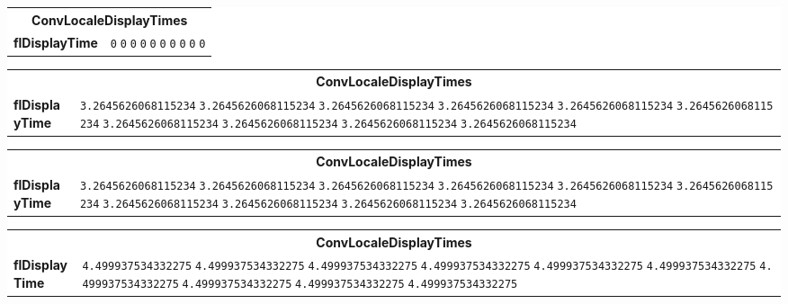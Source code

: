 
<table><tr><th colspan="100%">ConvLocaleDisplayTimes</th></tr><tr><td><b>flDisplayTime</b></td><td><code>0</code>
<code>0</code>
<code>0</code>
<code>0</code>
<code>0</code>
<code>0</code>
<code>0</code>
<code>0</code>
<code>0</code>
<code>0</code>
</td></tr></table>


<table><tr><th colspan="100%">ConvLocaleDisplayTimes</th></tr><tr><td><b>flDisplayTime</b></td><td><code>3.2645626068115234</code>
<code>3.2645626068115234</code>
<code>3.2645626068115234</code>
<code>3.2645626068115234</code>
<code>3.2645626068115234</code>
<code>3.2645626068115234</code>
<code>3.2645626068115234</code>
<code>3.2645626068115234</code>
<code>3.2645626068115234</code>
<code>3.2645626068115234</code>
</td></tr></table>


<table><tr><th colspan="100%">ConvLocaleDisplayTimes</th></tr><tr><td><b>flDisplayTime</b></td><td><code>3.2645626068115234</code>
<code>3.2645626068115234</code>
<code>3.2645626068115234</code>
<code>3.2645626068115234</code>
<code>3.2645626068115234</code>
<code>3.2645626068115234</code>
<code>3.2645626068115234</code>
<code>3.2645626068115234</code>
<code>3.2645626068115234</code>
<code>3.2645626068115234</code>
</td></tr></table>


<table><tr><th colspan="100%">ConvLocaleDisplayTimes</th></tr><tr><td><b>flDisplayTime</b></td><td><code>4.499937534332275</code>
<code>4.499937534332275</code>
<code>4.499937534332275</code>
<code>4.499937534332275</code>
<code>4.499937534332275</code>
<code>4.499937534332275</code>
<code>4.499937534332275</code>
<code>4.499937534332275</code>
<code>4.499937534332275</code>
<code>4.499937534332275</code>
</td></tr></table>

